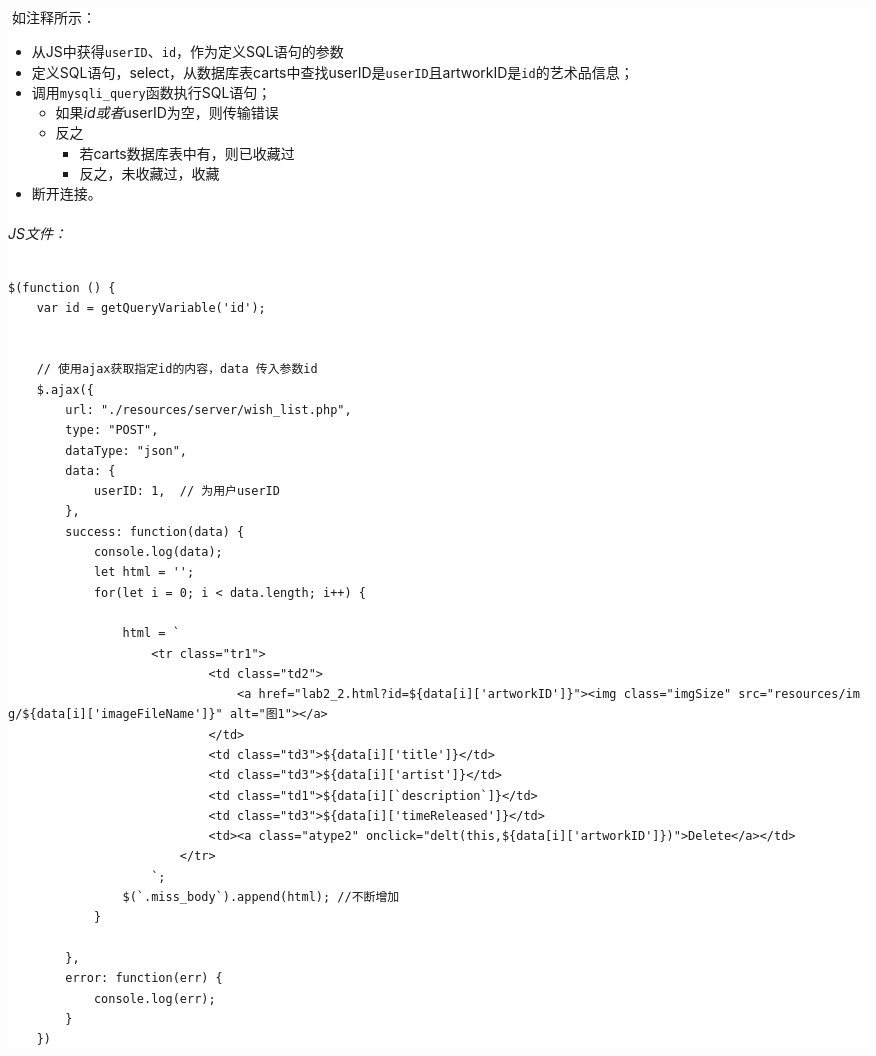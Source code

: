 ​	如注释所示：

* 从JS中获得`userID`、`id`，作为定义SQL语句的参数
* 定义SQL语句，select，从数据库表carts中查找userID是`userID`且artworkID是`id`的艺术品信息；
* 调用`mysqli_query`函数执行SQL语句；
  * 如果$id或者$userID为空，则传输错误
  * 反之
    * 若carts数据库表中有，则已收藏过
    * 反之，未收藏过，收藏
* 断开连接。

###### JS文件：

`````JS
$(function () {
    var id = getQueryVariable('id');
    

    // 使用ajax获取指定id的内容，data 传入参数id
    $.ajax({
        url: "./resources/server/wish_list.php",
        type: "POST",
        dataType: "json",
        data: {
            userID: 1,  // 为用户userID
        },
        success: function(data) {
            console.log(data);
            let html = '';
            for(let i = 0; i < data.length; i++) {

                html = `
                    <tr class="tr1">
                            <td class="td2">
                                <a href="lab2_2.html?id=${data[i]['artworkID']}"><img class="imgSize" src="resources/img/${data[i]['imageFileName']}" alt="图1"></a>
                            </td>
                            <td class="td3">${data[i]['title']}</td>
                            <td class="td3">${data[i]['artist']}</td>
                            <td class="td1">${data[i][`description`]}</td>
                            <td class="td3">${data[i]['timeReleased']}</td>
                            <td><a class="atype2" onclick="delt(this,${data[i]['artworkID']})">Delete</a></td>
                        </tr>
                    `;
                $(`.miss_body`).append(html); //不断增加
            }

        },
        error: function(err) {
            console.log(err);
        }
    })
`````
